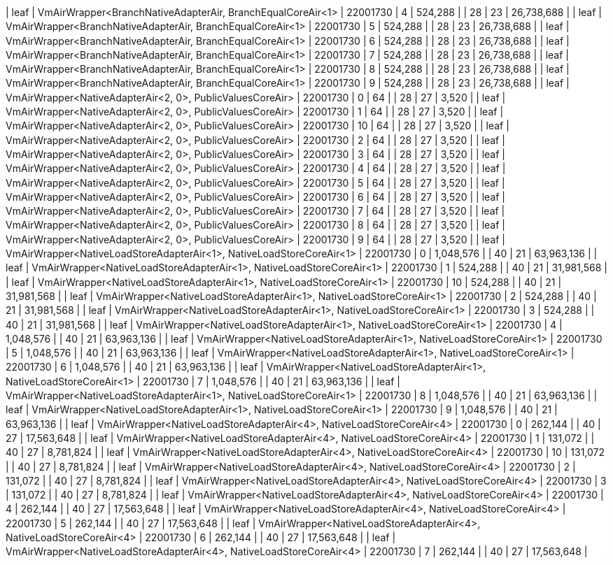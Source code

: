 | leaf | VmAirWrapper<BranchNativeAdapterAir, BranchEqualCoreAir<1> | 22001730 | 4 | 524,288 |  | 28 | 23 | 26,738,688 | 
| leaf | VmAirWrapper<BranchNativeAdapterAir, BranchEqualCoreAir<1> | 22001730 | 5 | 524,288 |  | 28 | 23 | 26,738,688 | 
| leaf | VmAirWrapper<BranchNativeAdapterAir, BranchEqualCoreAir<1> | 22001730 | 6 | 524,288 |  | 28 | 23 | 26,738,688 | 
| leaf | VmAirWrapper<BranchNativeAdapterAir, BranchEqualCoreAir<1> | 22001730 | 7 | 524,288 |  | 28 | 23 | 26,738,688 | 
| leaf | VmAirWrapper<BranchNativeAdapterAir, BranchEqualCoreAir<1> | 22001730 | 8 | 524,288 |  | 28 | 23 | 26,738,688 | 
| leaf | VmAirWrapper<BranchNativeAdapterAir, BranchEqualCoreAir<1> | 22001730 | 9 | 524,288 |  | 28 | 23 | 26,738,688 | 
| leaf | VmAirWrapper<NativeAdapterAir<2, 0>, PublicValuesCoreAir> | 22001730 | 0 | 64 |  | 28 | 27 | 3,520 | 
| leaf | VmAirWrapper<NativeAdapterAir<2, 0>, PublicValuesCoreAir> | 22001730 | 1 | 64 |  | 28 | 27 | 3,520 | 
| leaf | VmAirWrapper<NativeAdapterAir<2, 0>, PublicValuesCoreAir> | 22001730 | 10 | 64 |  | 28 | 27 | 3,520 | 
| leaf | VmAirWrapper<NativeAdapterAir<2, 0>, PublicValuesCoreAir> | 22001730 | 2 | 64 |  | 28 | 27 | 3,520 | 
| leaf | VmAirWrapper<NativeAdapterAir<2, 0>, PublicValuesCoreAir> | 22001730 | 3 | 64 |  | 28 | 27 | 3,520 | 
| leaf | VmAirWrapper<NativeAdapterAir<2, 0>, PublicValuesCoreAir> | 22001730 | 4 | 64 |  | 28 | 27 | 3,520 | 
| leaf | VmAirWrapper<NativeAdapterAir<2, 0>, PublicValuesCoreAir> | 22001730 | 5 | 64 |  | 28 | 27 | 3,520 | 
| leaf | VmAirWrapper<NativeAdapterAir<2, 0>, PublicValuesCoreAir> | 22001730 | 6 | 64 |  | 28 | 27 | 3,520 | 
| leaf | VmAirWrapper<NativeAdapterAir<2, 0>, PublicValuesCoreAir> | 22001730 | 7 | 64 |  | 28 | 27 | 3,520 | 
| leaf | VmAirWrapper<NativeAdapterAir<2, 0>, PublicValuesCoreAir> | 22001730 | 8 | 64 |  | 28 | 27 | 3,520 | 
| leaf | VmAirWrapper<NativeAdapterAir<2, 0>, PublicValuesCoreAir> | 22001730 | 9 | 64 |  | 28 | 27 | 3,520 | 
| leaf | VmAirWrapper<NativeLoadStoreAdapterAir<1>, NativeLoadStoreCoreAir<1> | 22001730 | 0 | 1,048,576 |  | 40 | 21 | 63,963,136 | 
| leaf | VmAirWrapper<NativeLoadStoreAdapterAir<1>, NativeLoadStoreCoreAir<1> | 22001730 | 1 | 524,288 |  | 40 | 21 | 31,981,568 | 
| leaf | VmAirWrapper<NativeLoadStoreAdapterAir<1>, NativeLoadStoreCoreAir<1> | 22001730 | 10 | 524,288 |  | 40 | 21 | 31,981,568 | 
| leaf | VmAirWrapper<NativeLoadStoreAdapterAir<1>, NativeLoadStoreCoreAir<1> | 22001730 | 2 | 524,288 |  | 40 | 21 | 31,981,568 | 
| leaf | VmAirWrapper<NativeLoadStoreAdapterAir<1>, NativeLoadStoreCoreAir<1> | 22001730 | 3 | 524,288 |  | 40 | 21 | 31,981,568 | 
| leaf | VmAirWrapper<NativeLoadStoreAdapterAir<1>, NativeLoadStoreCoreAir<1> | 22001730 | 4 | 1,048,576 |  | 40 | 21 | 63,963,136 | 
| leaf | VmAirWrapper<NativeLoadStoreAdapterAir<1>, NativeLoadStoreCoreAir<1> | 22001730 | 5 | 1,048,576 |  | 40 | 21 | 63,963,136 | 
| leaf | VmAirWrapper<NativeLoadStoreAdapterAir<1>, NativeLoadStoreCoreAir<1> | 22001730 | 6 | 1,048,576 |  | 40 | 21 | 63,963,136 | 
| leaf | VmAirWrapper<NativeLoadStoreAdapterAir<1>, NativeLoadStoreCoreAir<1> | 22001730 | 7 | 1,048,576 |  | 40 | 21 | 63,963,136 | 
| leaf | VmAirWrapper<NativeLoadStoreAdapterAir<1>, NativeLoadStoreCoreAir<1> | 22001730 | 8 | 1,048,576 |  | 40 | 21 | 63,963,136 | 
| leaf | VmAirWrapper<NativeLoadStoreAdapterAir<1>, NativeLoadStoreCoreAir<1> | 22001730 | 9 | 1,048,576 |  | 40 | 21 | 63,963,136 | 
| leaf | VmAirWrapper<NativeLoadStoreAdapterAir<4>, NativeLoadStoreCoreAir<4> | 22001730 | 0 | 262,144 |  | 40 | 27 | 17,563,648 | 
| leaf | VmAirWrapper<NativeLoadStoreAdapterAir<4>, NativeLoadStoreCoreAir<4> | 22001730 | 1 | 131,072 |  | 40 | 27 | 8,781,824 | 
| leaf | VmAirWrapper<NativeLoadStoreAdapterAir<4>, NativeLoadStoreCoreAir<4> | 22001730 | 10 | 131,072 |  | 40 | 27 | 8,781,824 | 
| leaf | VmAirWrapper<NativeLoadStoreAdapterAir<4>, NativeLoadStoreCoreAir<4> | 22001730 | 2 | 131,072 |  | 40 | 27 | 8,781,824 | 
| leaf | VmAirWrapper<NativeLoadStoreAdapterAir<4>, NativeLoadStoreCoreAir<4> | 22001730 | 3 | 131,072 |  | 40 | 27 | 8,781,824 | 
| leaf | VmAirWrapper<NativeLoadStoreAdapterAir<4>, NativeLoadStoreCoreAir<4> | 22001730 | 4 | 262,144 |  | 40 | 27 | 17,563,648 | 
| leaf | VmAirWrapper<NativeLoadStoreAdapterAir<4>, NativeLoadStoreCoreAir<4> | 22001730 | 5 | 262,144 |  | 40 | 27 | 17,563,648 | 
| leaf | VmAirWrapper<NativeLoadStoreAdapterAir<4>, NativeLoadStoreCoreAir<4> | 22001730 | 6 | 262,144 |  | 40 | 27 | 17,563,648 | 
| leaf | VmAirWrapper<NativeLoadStoreAdapterAir<4>, NativeLoadStoreCoreAir<4> | 22001730 | 7 | 262,144 |  | 40 | 27 | 17,563,648 | 